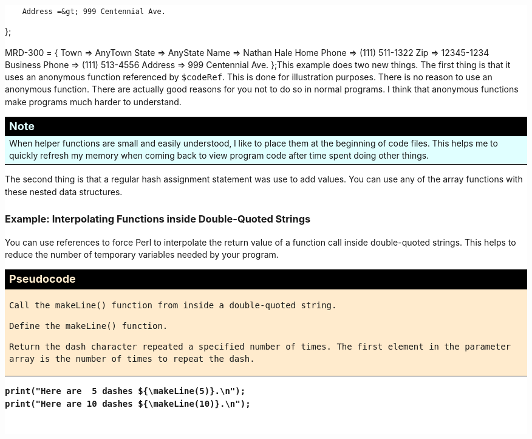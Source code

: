         Address =&gt; 999 Centennial Ave.
};

MRD-300 = {
        Town =&gt; AnyTown
        State =&gt; AnyState
        Name =&gt; Nathan Hale
        Home Phone =&gt; (111) 511-1322
        Zip =&gt; 12345-1234
        Business Phone =&gt; (111) 513-4556
        Address =&gt; 999 Centennial Ave.
};</PRE></B>This example does two new things. The first thing is that it uses an
anonymous function referenced by <TT>$codeRef</TT>. This is done for
illustration purposes. There is no reason to use an anonymous function. There
are actually good reasons for you not to do so in normal programs. I think that
anonymous functions make programs much harder to understand.
<P>
<TABLE cellSpacing=0 cellPadding=0 border=0>
  <TBODY>
  <TR>
    <TD bgColor=black><FONT color=lightcyan size=4><B>Note</B></FONT></TD></TR>
  <TR>
    <TD bgColor=lightcyan>When helper functions are small and easily
      understood, I like to place them at the beginning of code files. This
      helps me to quickly refresh my memory when coming back to view program
      code after time spent doing other things.</TD></TR></TBODY></TABLE>
<P>The second thing is that a regular hash assignment statement was use to add
values. You can use any of the array functions with these nested data
structures.
<H3><A
name="Example: Interpolating Functions inside Double-Quoted Strings">Example:
Interpolating Functions inside Double-Quoted Strings</A></H3>You can use
references to force Perl to interpolate the return value of a function call
inside double-quoted strings. This helps to reduce the number of temporary
variables needed by your program.
<P>
<TABLE cellSpacing=0 cellPadding=0 border=0>
  <TBODY>
  <TR>
    <TD bgColor=black><FONT color=blanchedalmond
      size=4><B>Pseudocode</B></FONT></TD></TR>
  <TR>
    <TD bgColor=blanchedalmond><TT>
      <P>Call the <TT>makeLine()</TT> function from inside a double-quoted
      string.
      <P>Define the <TT>makeLine()</TT> function.
      <P>Return the dash character repeated a specified number of times. The
      first element in the parameter array is the number of times to repeat the
      dash.</TT></P></TD></TR></TBODY></TABLE>
<P><B><PRE>print("Here are  5 dashes ${\makeLine(5)}.\n");
print("Here are 10 dashes ${\makeLine(10)}.\n");
